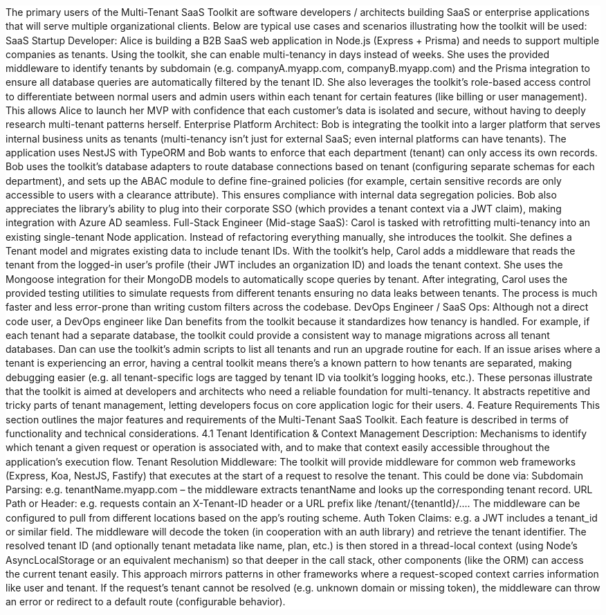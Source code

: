    The primary users of the Multi-Tenant SaaS Toolkit are software developers / architects building SaaS or enterprise applications that will serve multiple organizational clients. Below are typical use cases and scenarios illustrating how the toolkit will be used:
   SaaS Startup Developer: Alice is building a B2B SaaS web application in Node.js (Express + Prisma) and needs to support multiple companies as tenants. Using the toolkit, she can enable multi-tenancy in days instead of weeks. She uses the provided middleware to identify tenants by subdomain (e.g. companyA.myapp.com, companyB.myapp.com) and the Prisma integration to ensure all database queries are automatically filtered by the tenant ID. She also leverages the toolkit’s role-based access control to differentiate between normal users and admin users within each tenant for certain features (like billing or user management). This allows Alice to launch her MVP with confidence that each customer’s data is isolated and secure, without having to deeply research multi-tenant patterns herself.
   Enterprise Platform Architect: Bob is integrating the toolkit into a larger platform that serves internal business units as tenants (multi-tenancy isn’t just for external SaaS; even internal platforms can have tenants). The application uses NestJS with TypeORM and Bob wants to enforce that each department (tenant) can only access its own records. Bob uses the toolkit’s database adapters to route database connections based on tenant (configuring separate schemas for each department), and sets up the ABAC module to define fine-grained policies (for example, certain sensitive records are only accessible to users with a clearance attribute). This ensures compliance with internal data segregation policies. Bob also appreciates the library’s ability to plug into their corporate SSO (which provides a tenant context via a JWT claim), making integration with Azure AD seamless.
   Full-Stack Engineer (Mid-stage SaaS): Carol is tasked with retrofitting multi-tenancy into an existing single-tenant Node application. Instead of refactoring everything manually, she introduces the toolkit. She defines a Tenant model and migrates existing data to include tenant IDs. With the toolkit’s help, Carol adds a middleware that reads the tenant from the logged-in user’s profile (their JWT includes an organization ID) and loads the tenant context. She uses the Mongoose integration for their MongoDB models to automatically scope queries by tenant. After integrating, Carol uses the provided testing utilities to simulate requests from different tenants ensuring no data leaks between tenants. The process is much faster and less error-prone than writing custom filters across the codebase.
   DevOps Engineer / SaaS Ops: Although not a direct code user, a DevOps engineer like Dan benefits from the toolkit because it standardizes how tenancy is handled. For example, if each tenant had a separate database, the toolkit could provide a consistent way to manage migrations across all tenant databases. Dan can use the toolkit’s admin scripts to list all tenants and run an upgrade routine for each. If an issue arises where a tenant is experiencing an error, having a central toolkit means there’s a known pattern to how tenants are separated, making debugging easier (e.g. all tenant-specific logs are tagged by tenant ID via toolkit’s logging hooks, etc.).
   These personas illustrate that the toolkit is aimed at developers and architects who need a reliable foundation for multi-tenancy. It abstracts repetitive and tricky parts of tenant management, letting developers focus on core application logic for their users.
4. Feature Requirements
   This section outlines the major features and requirements of the Multi-Tenant SaaS Toolkit. Each feature is described in terms of functionality and technical considerations.
   4.1 Tenant Identification & Context Management
   Description: Mechanisms to identify which tenant a given request or operation is associated with, and to make that context easily accessible throughout the application’s execution flow.
   Tenant Resolution Middleware: The toolkit will provide middleware for common web frameworks (Express, Koa, NestJS, Fastify) that executes at the start of a request to resolve the tenant. This could be done via:
   Subdomain Parsing: e.g. tenantName.myapp.com – the middleware extracts tenantName and looks up the corresponding tenant record.
   URL Path or Header: e.g. requests contain an X-Tenant-ID header or a URL prefix like /tenant/{tenantId}/.... The middleware can be configured to pull from different locations based on the app’s routing scheme.
   Auth Token Claims: e.g. a JWT includes a tenant_id or similar field. The middleware will decode the token (in cooperation with an auth library) and retrieve the tenant identifier.
   The resolved tenant ID (and optionally tenant metadata like name, plan, etc.) is then stored in a thread-local context (using Node’s AsyncLocalStorage or an equivalent mechanism) so that deeper in the call stack, other components (like the ORM) can access the current tenant easily. This approach mirrors patterns in other frameworks where a request-scoped context carries information like user and tenant. If the request’s tenant cannot be resolved (e.g. unknown domain or missing token), the middleware can throw an error or redirect to a default route (configurable behavior).